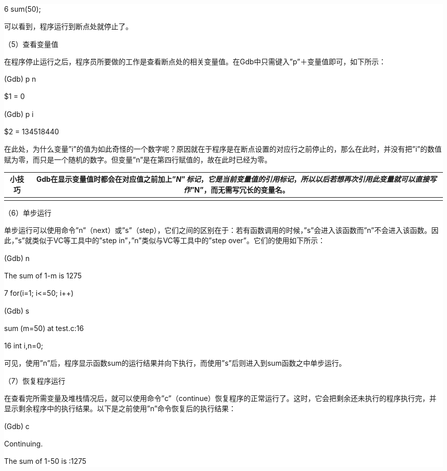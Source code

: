 6 sum(50);

 

可以看到，程序运行到断点处就停止了。

（5）查看变量值

在程序停止运行之后，程序员所要做的工作是查看断点处的相关变量值。在Gdb中只需键入”p”＋变量值即可，如下所示：

 

(Gdb) p n

$1 = 0

(Gdb) p i

$2 = 134518440

 

在此处，为什么变量”i”的值为如此奇怪的一个数字呢？原因就在于程序是在断点设置的对应行之前停止的，那么在此时，并没有把”i”的数值赋为零，而只是一个随机的数字。但变量”n”是在第四行赋值的，故在此时已经为零。

 

| 小技巧 | Gdb在显示变量值时都会在对应值之前加上”$N”标记，它是当前变量值的引用标记，所以以后若想再次引用此变量就可以直接写作”$N”，而无需写冗长的变量名。 |
| ------ | ------------------------------------------------------------ |
|        |                                                              |

 

（6）单步运行

单步运行可以使用命令”n”（next）或”s”（step），它们之间的区别在于：若有函数调用的时候，”s”会进入该函数而”n”不会进入该函数。因此，”s”就类似于VC等工具中的”step in”，”n”类似与VC等工具中的”step over”。它们的使用如下所示：

 

(Gdb) n

The sum of 1-m is 1275

7 for(i=1; i<=50; i++)

(Gdb) s

sum (m=50) at test.c:16

16 int i,n=0;

 

可见，使用”n”后，程序显示函数sum的运行结果并向下执行，而使用”s”后则进入到sum函数之中单步运行。

（7）恢复程序运行

在查看完所需变量及堆栈情况后，就可以使用命令”c”（continue）恢复程序的正常运行了。这时，它会把剩余还未执行的程序执行完，并显示剩余程序中的执行结果。以下是之前使用”n”命令恢复后的执行结果：

 

(Gdb) c

Continuing.

The sum of 1-50 is :1275
